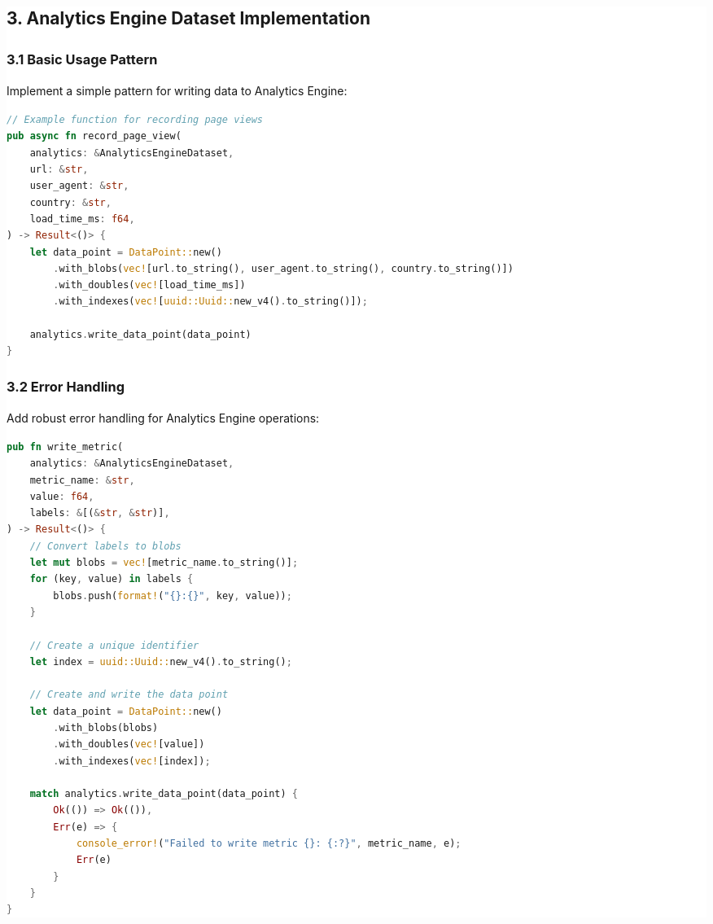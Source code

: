 ## 3. Analytics Engine Dataset Implementation

### 3.1 Basic Usage Pattern

Implement a simple pattern for writing data to Analytics Engine:

```rust
// Example function for recording page views
pub async fn record_page_view(
    analytics: &AnalyticsEngineDataset,
    url: &str,
    user_agent: &str,
    country: &str,
    load_time_ms: f64,
) -> Result<()> {
    let data_point = DataPoint::new()
        .with_blobs(vec![url.to_string(), user_agent.to_string(), country.to_string()])
        .with_doubles(vec![load_time_ms])
        .with_indexes(vec![uuid::Uuid::new_v4().to_string()]);
    
    analytics.write_data_point(data_point)
}
```

### 3.2 Error Handling

Add robust error handling for Analytics Engine operations:

```rust
pub fn write_metric(
    analytics: &AnalyticsEngineDataset,
    metric_name: &str,
    value: f64,
    labels: &[(&str, &str)],
) -> Result<()> {
    // Convert labels to blobs
    let mut blobs = vec![metric_name.to_string()];
    for (key, value) in labels {
        blobs.push(format!("{}:{}", key, value));
    }
    
    // Create a unique identifier
    let index = uuid::Uuid::new_v4().to_string();
    
    // Create and write the data point
    let data_point = DataPoint::new()
        .with_blobs(blobs)
        .with_doubles(vec![value])
        .with_indexes(vec![index]);
    
    match analytics.write_data_point(data_point) {
        Ok(()) => Ok(()),
        Err(e) => {
            console_error!("Failed to write metric {}: {:?}", metric_name, e);
            Err(e)
        }
    }
}
```
